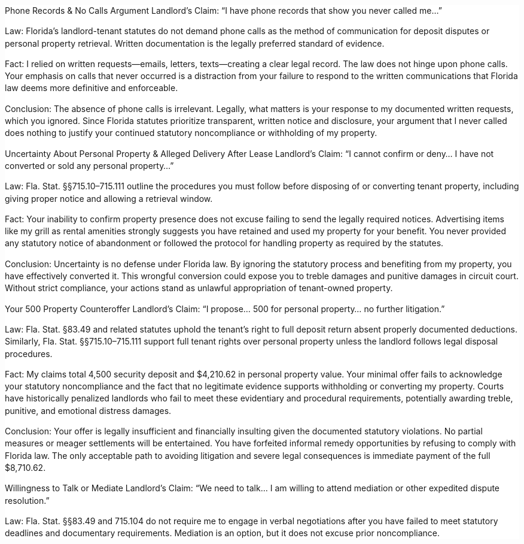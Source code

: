 Phone Records & No Calls Argument
Landlord’s Claim: “I have phone records that show you never called me…”

Law: Florida’s landlord-tenant statutes do not demand phone calls as the method of communication for deposit disputes or personal property retrieval. Written documentation is the legally preferred standard of evidence.

Fact: I relied on written requests—emails, letters, texts—creating a clear legal record. The law does not hinge upon phone calls. Your emphasis on calls that never occurred is a distraction from your failure to respond to the written communications that Florida law deems more definitive and enforceable.

Conclusion: The absence of phone calls is irrelevant. Legally, what matters is your response to my documented written requests, which you ignored. Since Florida statutes prioritize transparent, written notice and disclosure, your argument that I never called does nothing to justify your continued statutory noncompliance or withholding of my property.

Uncertainty About Personal Property & Alleged Delivery After Lease
Landlord’s Claim: “I cannot confirm or deny… I have not converted or sold any personal property…”

Law: Fla. Stat. §§715.10–715.111 outline the procedures you must follow before disposing of or converting tenant property, including giving proper notice and allowing a retrieval window.

Fact: Your inability to confirm property presence does not excuse failing to send the legally required notices. Advertising items like my grill as rental amenities strongly suggests you have retained and used my property for your benefit. You never provided any statutory notice of abandonment or followed the protocol for handling property as required by the statutes.

Conclusion: Uncertainty is no defense under Florida law. By ignoring the statutory process and benefiting from my property, you have effectively converted it. This wrongful conversion could expose you to treble damages and punitive damages in circuit court. Without strict compliance, your actions stand as unlawful appropriation of tenant-owned property.

Your 500 Property Counteroffer
Landlord’s Claim: “I propose… 500 for personal property… no further litigation.”

Law: Fla. Stat. §83.49 and related statutes uphold the tenant’s right to full deposit return absent properly documented deductions. Similarly, Fla. Stat. §§715.10–715.111 support full tenant rights over personal property unless the landlord follows legal disposal procedures.

Fact: My claims total 4,500 security deposit and $4,210.62 in personal property value. Your minimal offer fails to acknowledge your statutory noncompliance and the fact that no legitimate evidence supports withholding or converting my property. Courts have historically penalized landlords who fail to meet these evidentiary and procedural requirements, potentially awarding treble, punitive, and emotional distress damages.

Conclusion: Your offer is legally insufficient and financially insulting given the documented statutory violations. No partial measures or meager settlements will be entertained. You have forfeited informal remedy opportunities by refusing to comply with Florida law. The only acceptable path to avoiding litigation and severe legal consequences is immediate payment of the full $8,710.62.

Willingness to Talk or Mediate
Landlord’s Claim: “We need to talk… I am willing to attend mediation or other expedited dispute resolution.”

Law: Fla. Stat. §§83.49 and 715.104 do not require me to engage in verbal negotiations after you have failed to meet statutory deadlines and documentary requirements. Mediation is an option, but it does not excuse prior noncompliance.

